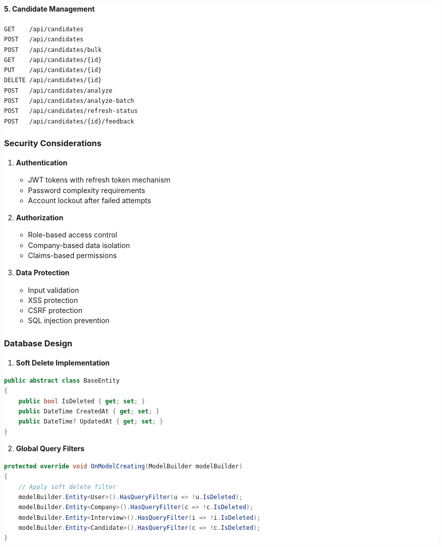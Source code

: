 #### 5. Candidate Management
```
GET    /api/candidates
POST   /api/candidates
POST   /api/candidates/bulk
GET    /api/candidates/{id}
PUT    /api/candidates/{id}
DELETE /api/candidates/{id}
POST   /api/candidates/analyze
POST   /api/candidates/analyze-batch
POST   /api/candidates/refresh-status
POST   /api/candidates/{id}/feedback
```

### Security Considerations

1. **Authentication**
   - JWT tokens with refresh token mechanism
   - Password complexity requirements
   - Account lockout after failed attempts

2. **Authorization**
   - Role-based access control
   - Company-based data isolation
   - Claims-based permissions

3. **Data Protection**
   - Input validation
   - XSS protection
   - CSRF protection
   - SQL injection prevention

### Database Design

1. **Soft Delete Implementation**
```csharp
public abstract class BaseEntity
{
    public bool IsDeleted { get; set; }
    public DateTime CreatedAt { get; set; }
    public DateTime? UpdatedAt { get; set; }
}
```

2. **Global Query Filters**
```csharp
protected override void OnModelCreating(ModelBuilder modelBuilder)
{
    // Apply soft delete filter
    modelBuilder.Entity<User>().HasQueryFilter(u => !u.IsDeleted);
    modelBuilder.Entity<Company>().HasQueryFilter(c => !c.IsDeleted);
    modelBuilder.Entity<Interview>().HasQueryFilter(i => !i.IsDeleted);
    modelBuilder.Entity<Candidate>().HasQueryFilter(c => !c.IsDeleted);
}
```
